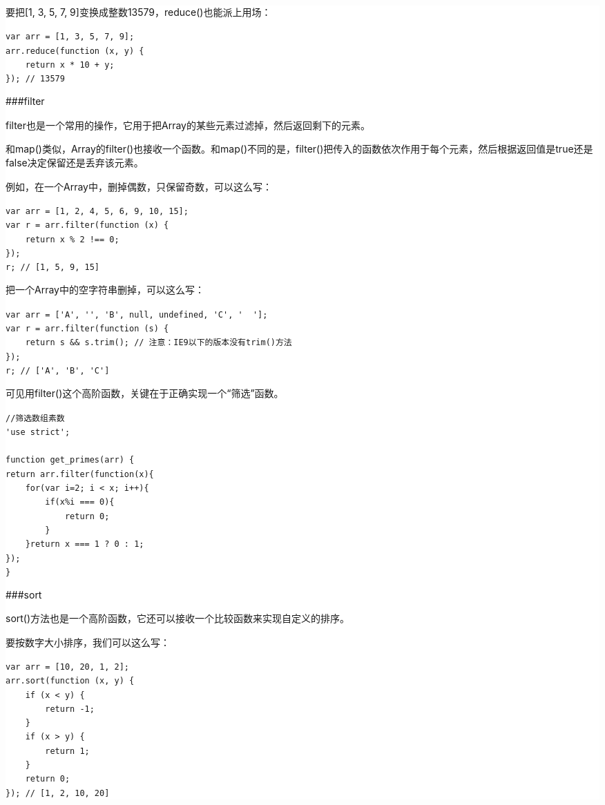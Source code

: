 要把[1, 3, 5, 7, 9]变换成整数13579，reduce()也能派上用场：

```
var arr = [1, 3, 5, 7, 9];
arr.reduce(function (x, y) {
    return x * 10 + y;
}); // 13579

```

###filter

filter也是一个常用的操作，它用于把Array的某些元素过滤掉，然后返回剩下的元素。

和map()类似，Array的filter()也接收一个函数。和map()不同的是，filter()把传入的函数依次作用于每个元素，然后根据返回值是true还是false决定保留还是丢弃该元素。

例如，在一个Array中，删掉偶数，只保留奇数，可以这么写：

```
var arr = [1, 2, 4, 5, 6, 9, 10, 15];
var r = arr.filter(function (x) {
    return x % 2 !== 0;
});
r; // [1, 5, 9, 15]
```

把一个Array中的空字符串删掉，可以这么写：

```
var arr = ['A', '', 'B', null, undefined, 'C', '  '];
var r = arr.filter(function (s) {
    return s && s.trim(); // 注意：IE9以下的版本没有trim()方法
});
r; // ['A', 'B', 'C']
```

可见用filter()这个高阶函数，关键在于正确实现一个“筛选”函数。

```
//筛选数组素数
'use strict';

function get_primes(arr) {
return arr.filter(function(x){
    for(var i=2; i < x; i++){
        if(x%i === 0){
            return 0;
        }
    }return x === 1 ? 0 : 1;
});
}
```
###sort

sort()方法也是一个高阶函数，它还可以接收一个比较函数来实现自定义的排序。

要按数字大小排序，我们可以这么写：

```
var arr = [10, 20, 1, 2];
arr.sort(function (x, y) {
    if (x < y) {
        return -1;
    }
    if (x > y) {
        return 1;
    }
    return 0;
}); // [1, 2, 10, 20]
```
